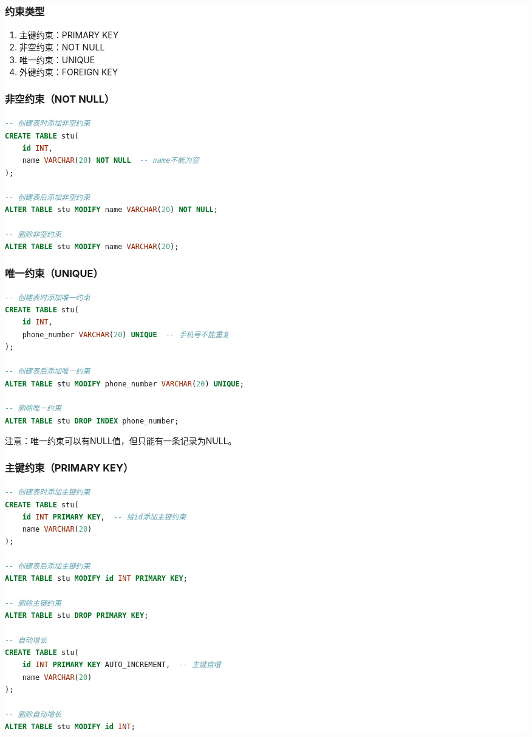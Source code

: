 ### 约束类型

1. 主键约束：PRIMARY KEY
2. 非空约束：NOT NULL
3. 唯一约束：UNIQUE
4. 外键约束：FOREIGN KEY

### 非空约束（NOT NULL）

```sql
-- 创建表时添加非空约束
CREATE TABLE stu(
    id INT,
    name VARCHAR(20) NOT NULL  -- name不能为空
);

-- 创建表后添加非空约束
ALTER TABLE stu MODIFY name VARCHAR(20) NOT NULL;

-- 删除非空约束
ALTER TABLE stu MODIFY name VARCHAR(20);
```

### 唯一约束（UNIQUE）

```sql
-- 创建表时添加唯一约束
CREATE TABLE stu(
    id INT,
    phone_number VARCHAR(20) UNIQUE  -- 手机号不能重复
);

-- 创建表后添加唯一约束
ALTER TABLE stu MODIFY phone_number VARCHAR(20) UNIQUE;

-- 删除唯一约束
ALTER TABLE stu DROP INDEX phone_number;
```

注意：唯一约束可以有NULL值，但只能有一条记录为NULL。

### 主键约束（PRIMARY KEY）

```sql
-- 创建表时添加主键约束
CREATE TABLE stu(
    id INT PRIMARY KEY,  -- 给id添加主键约束
    name VARCHAR(20)
);

-- 创建表后添加主键约束
ALTER TABLE stu MODIFY id INT PRIMARY KEY;

-- 删除主键约束
ALTER TABLE stu DROP PRIMARY KEY;

-- 自动增长
CREATE TABLE stu(
    id INT PRIMARY KEY AUTO_INCREMENT,  -- 主键自增
    name VARCHAR(20)
);

-- 删除自动增长
ALTER TABLE stu MODIFY id INT;

```